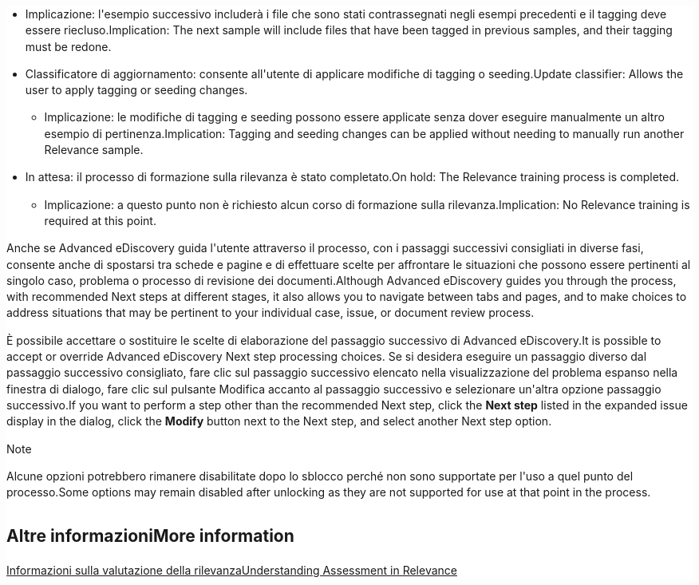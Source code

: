   - <span data-ttu-id="cd141-166">Implicazione: l'esempio successivo includerà i file che sono stati contrassegnati negli esempi precedenti e il tagging deve essere riecluso.</span><span class="sxs-lookup"><span data-stu-id="cd141-166">Implication: The next sample will include files that have been tagged in previous samples, and their tagging must be redone.</span></span>
    
- <span data-ttu-id="cd141-167">Classificatore di aggiornamento: consente all'utente di applicare modifiche di tagging o seeding.</span><span class="sxs-lookup"><span data-stu-id="cd141-167">Update classifier: Allows the user to apply tagging or seeding changes.</span></span>
    
  - <span data-ttu-id="cd141-168">Implicazione: le modifiche di tagging e seeding possono essere applicate senza dover eseguire manualmente un altro esempio di pertinenza.</span><span class="sxs-lookup"><span data-stu-id="cd141-168">Implication: Tagging and seeding changes can be applied without needing to manually run another Relevance sample.</span></span>
    
- <span data-ttu-id="cd141-169">In attesa: il processo di formazione sulla rilevanza è stato completato.</span><span class="sxs-lookup"><span data-stu-id="cd141-169">On hold: The Relevance training process is completed.</span></span>
    
  - <span data-ttu-id="cd141-170">Implicazione: a questo punto non è richiesto alcun corso di formazione sulla rilevanza.</span><span class="sxs-lookup"><span data-stu-id="cd141-170">Implication: No Relevance training is required at this point.</span></span>
    
<span data-ttu-id="cd141-171">Anche se Advanced eDiscovery guida l'utente attraverso il processo, con i passaggi successivi consigliati in diverse fasi, consente anche di spostarsi tra schede e pagine e di effettuare scelte per affrontare le situazioni che possono essere pertinenti al singolo caso, problema o processo di revisione dei documenti.</span><span class="sxs-lookup"><span data-stu-id="cd141-171">Although Advanced eDiscovery guides you through the process, with recommended Next steps at different stages, it also allows you to navigate between tabs and pages, and to make choices to address situations that may be pertinent to your individual case, issue, or document review process.</span></span> 
  
<span data-ttu-id="cd141-172">È possibile accettare o sostituire le scelte di elaborazione del passaggio successivo di Advanced eDiscovery.</span><span class="sxs-lookup"><span data-stu-id="cd141-172">It is possible to accept or override Advanced eDiscovery Next step processing choices.</span></span> <span data-ttu-id="cd141-173">Se si desidera eseguire un passaggio diverso dal  passaggio successivo consigliato, fare clic sul passaggio  successivo elencato nella visualizzazione del problema espanso nella finestra di dialogo, fare clic sul pulsante Modifica accanto al passaggio successivo e selezionare un'altra opzione passaggio successivo.</span><span class="sxs-lookup"><span data-stu-id="cd141-173">If you want to perform a step other than the recommended Next step, click the **Next step** listed in the expanded issue display in the dialog, click the **Modify** button next to the Next step, and select another Next step option.</span></span> 
  
> [!NOTE]
> <span data-ttu-id="cd141-174">Alcune opzioni potrebbero rimanere disabilitate dopo lo sblocco perché non sono supportate per l'uso a quel punto del processo.</span><span class="sxs-lookup"><span data-stu-id="cd141-174">Some options may remain disabled after unlocking as they are not supported for use at that point in the process.</span></span> 
  
## <a name="more-information"></a><span data-ttu-id="cd141-175">Altre informazioni</span><span class="sxs-lookup"><span data-stu-id="cd141-175">More information</span></span>

[<span data-ttu-id="cd141-176">Informazioni sulla valutazione della rilevanza</span><span class="sxs-lookup"><span data-stu-id="cd141-176">Understanding Assessment in Relevance</span></span>](assessment-in-relevance-in-advanced-ediscovery.md)
  